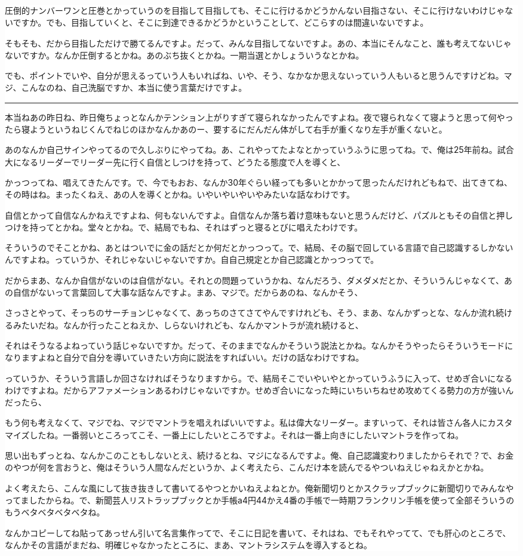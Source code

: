 
圧倒的ナンバーワンと圧巻とかっていうのを目指して目指しても、そこに行けるかどうかんない目指さない、そこに行けないわけじゃないですか。でも、目指していくと、そこに到達できるかどうかということして、どこらすのは間違いないですよ。


そもそも、だから目指しただけで勝てるんですよ。だって、みんな目指してないですよ。あの、本当にそんなこと、誰も考えてないじゃないですか。なんか圧倒するとかね。あのぶち抜くとかね。一期当選とかしょういうなとかね。


でも、ポイントでいや、自分が思えるっていう人もいればね、いや、そう、なかなか思えないっていう人もいると思うんですけどね。マジ、こんなのね、自己洗脳ですか、本当に使う言葉だけですよ。


---




本当ねあの昨日ね、昨日俺ちょっとなんかテンション上がりすぎて寝られなかったんですよね。夜で寝られなくて寝ようと思って何やったら寝ようというねじくんでねじのほかなんかあのー、要するにだんだん体がして右手が重くなり左手が重くないと。


あのなんか自己サインやってるので久しぶりにやってね。あ、これやってたよなとかっていうふうに思ってね。で、俺は25年前ね。試合大になるリーダーでリーダー先に行く自信としつけを持って、どうたる態度で人を導くと、


かっつってね、唱えてきたんです。で、今でもおお、なんか30年ぐらい経っても多いとかかって思ったんだけれどもねで、出てきてね、その時はね。まったくねえ、あの人を導くとかね。いやいやいやいやみたいな話なわけです。


自信とかって自信なんかねえですよね、何もないんですよ。自信なんか落ち着け意味もないと思うんだけど、パズルともその自信と押しつけを持ってとかね。堂々とかね。で、結局でもね、それはずっと寝るとびに唱えたわけです。


そういうのでそことかね、あとはついでに金の話だとか何だとかっつって。で、結局、その脳で回している言語で自己認識するしかないんですよね。っていうか、それじゃないじゃないですか。自自己規定とか自己認識とかっつってで。


だからまあ、なんか自信がないのは自信がない。それとの問題っていうかね、なんだろう、ダメダメだとか、そういうんじゃなくて、あの自信がないって言葉回して大事な話なんですよ。まあ、マジで。だからあのね、なんかそう、


さっさとやって、そっちのサーチョンじゃなくて、あっちのさてさてやんですけれども、そう、まあ、なんかずっとな、なんか流れ続けるみたいだね。なんか行ったことねえか、しらないけれども、なんかマントラが流れ続けると、


それはそうなるよねっていう話じゃないですか。だって、そのままでなんかそういう説法とかね。なんかそうやったらそういうモードになりますよねと自分で自分を導いていきたい方向に説法をすればいい。だけの話なわけですね。


っていうか、そういう言語しか回さなければそうなりますから。で、結局そこでいやいやとかっていうふうに入って、せめぎ合いになるわけですよね。だからアファメーションあるわけじゃないですか。せめぎ合いになった時にいちいちねせめ攻めてくる勢力の方が強いんだったら、


もう何も考えなくて、マジでね、マジでマントラを唱えればいいですよ。私は偉大なリーダー。ますいって、それは皆さん各人にカスタマイズしたね。一番弱いところってこそ、一番上にしたいところですよ。それは一番上向きにしたいマントラを作ってね。


思い出もずっとね、なんかこのこともしないとえ、続けるとね、マジになるんですよ。俺、自己認識変わりましたからそれで？で、お金のやつが何を言おうと、俺はそういう人間なんだというか、よく考えたら、こんだけ本を読んでるやついねえじゃねえかとかね。


よく考えたら、こんな風にして抜き抜きして書いてるやつとかいねえよねとか。俺新聞切りとかスクラップブックに新聞切りでみんなやってましたからね。で、新聞芸人リストラップブックとか手帳a4円44かえ4番の手帳で一時期フランクリン手帳を使って全部そういうのもうベタベタベタベタね。


なんかコピーしてね貼ってあっせん引いて名言集作ってで、そこに日記を書いて、それはね、でもそれやってて、でも肝心のところで、なんかその言語がまだね、明確じゃなかったところに、まあ、マントラシステムを導入するとね。
